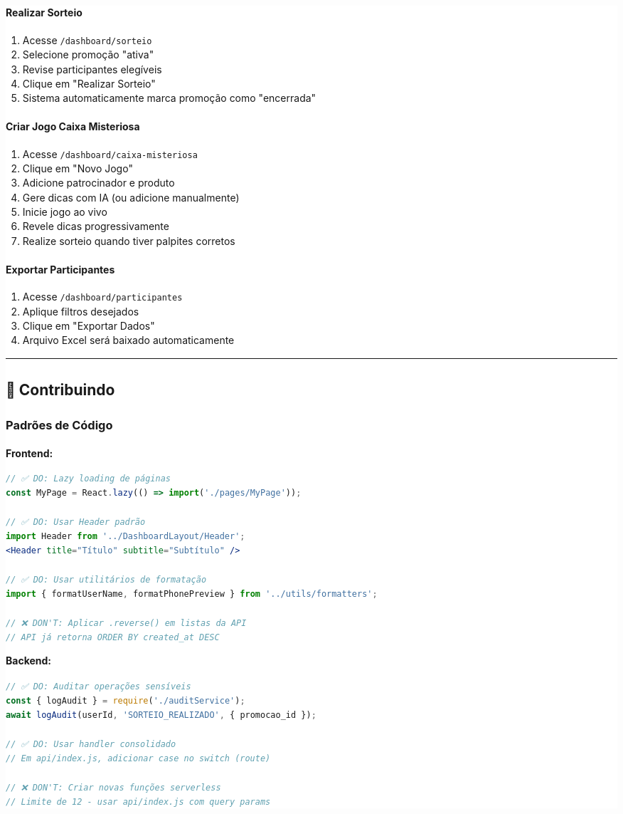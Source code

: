 #### Realizar Sorteio
1. Acesse `/dashboard/sorteio`
2. Selecione promoção "ativa"
3. Revise participantes elegíveis
4. Clique em "Realizar Sorteio"
5. Sistema automaticamente marca promoção como "encerrada"

#### Criar Jogo Caixa Misteriosa
1. Acesse `/dashboard/caixa-misteriosa`
2. Clique em "Novo Jogo"
3. Adicione patrocinador e produto
4. Gere dicas com IA (ou adicione manualmente)
5. Inicie jogo ao vivo
6. Revele dicas progressivamente
7. Realize sorteio quando tiver palpites corretos

#### Exportar Participantes
1. Acesse `/dashboard/participantes`
2. Aplique filtros desejados
3. Clique em "Exportar Dados"
4. Arquivo Excel será baixado automaticamente

---

## 🤝 Contribuindo

### Padrões de Código

**Frontend:**
```jsx
// ✅ DO: Lazy loading de páginas
const MyPage = React.lazy(() => import('./pages/MyPage'));

// ✅ DO: Usar Header padrão
import Header from '../DashboardLayout/Header';
<Header title="Título" subtitle="Subtítulo" />

// ✅ DO: Usar utilitários de formatação
import { formatUserName, formatPhonePreview } from '../utils/formatters';

// ❌ DON'T: Aplicar .reverse() em listas da API
// API já retorna ORDER BY created_at DESC
```

**Backend:**
```javascript
// ✅ DO: Auditar operações sensíveis
const { logAudit } = require('./auditService');
await logAudit(userId, 'SORTEIO_REALIZADO', { promocao_id });

// ✅ DO: Usar handler consolidado
// Em api/index.js, adicionar case no switch (route)

// ❌ DON'T: Criar novas funções serverless
// Limite de 12 - usar api/index.js com query params
```
